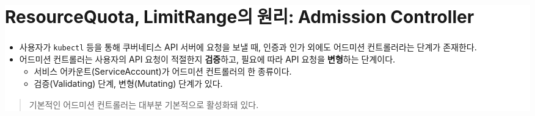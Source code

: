 # ResourceQuota, LimitRange의 원리: Admission Controller

- 사용자가 `kubectl` 등을 통해 쿠버네티스 API 서버에 요청을 보낼 때, 인증과 인가 외에도 어드미션 컨트롤러라는 단계가 존재한다.
- 어드미션 컨트롤러는 사용자의 API 요청이 적절한지 **검증**하고, 필요에 따라 API 요청을 **변형**하는 단계이다.
    - 서비스 어카운트(ServiceAccount)가 어드미션 컨트롤러의 한 종류이다.
    - 검증(Validating) 단계, 변형(Mutating) 단계가 있다.

> 기본적인 어드미션 컨트롤러는 대부분 기본적으로 활성화돼 있다.
>
